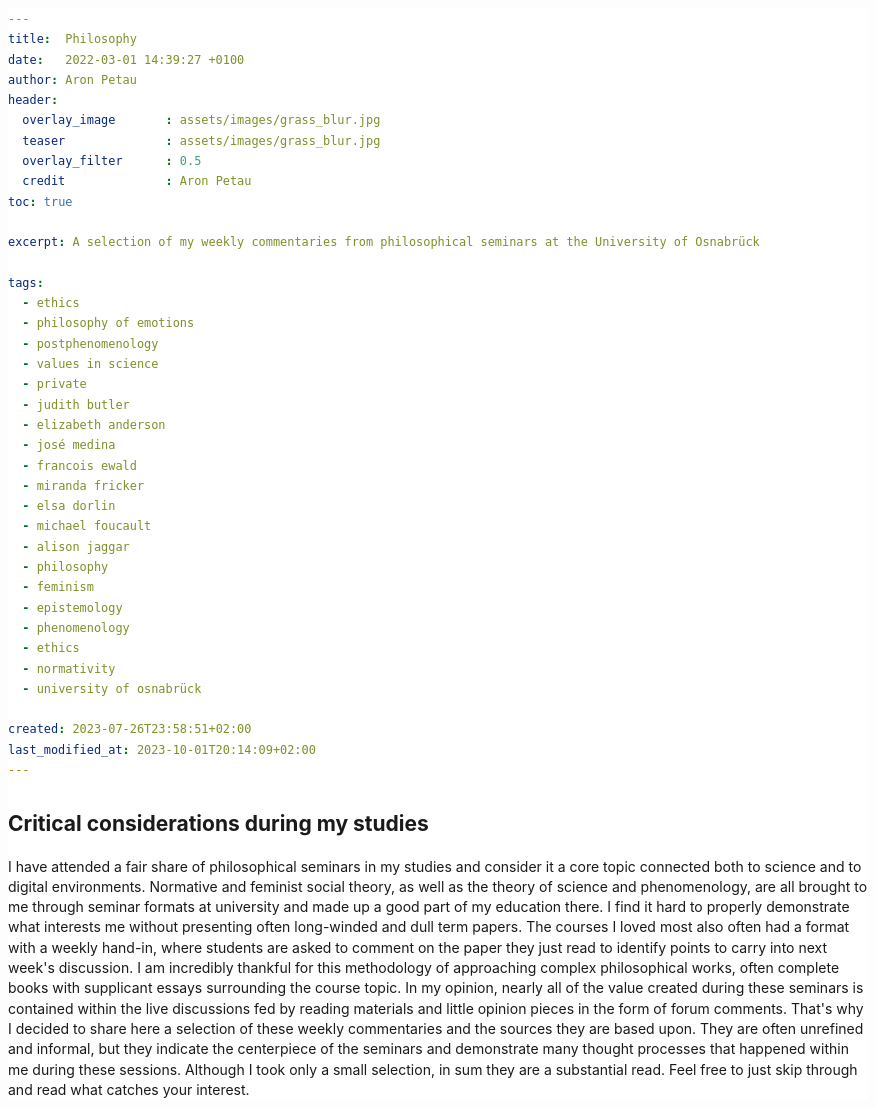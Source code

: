 ```yaml
---
title:  Philosophy
date:   2022-03-01 14:39:27 +0100
author: Aron Petau
header:
  overlay_image       : assets/images/grass_blur.jpg
  teaser              : assets/images/grass_blur.jpg
  overlay_filter      : 0.5
  credit              : Aron Petau
toc: true

excerpt: A selection of my weekly commentaries from philosophical seminars at the University of Osnabrück

tags:
  - ethics
  - philosophy of emotions
  - postphenomenology
  - values in science
  - private
  - judith butler
  - elizabeth anderson
  - josé medina
  - francois ewald
  - miranda fricker
  - elsa dorlin
  - michael foucault
  - alison jaggar
  - philosophy
  - feminism
  - epistemology
  - phenomenology
  - ethics
  - normativity
  - university of osnabrück

created: 2023-07-26T23:58:51+02:00
last_modified_at: 2023-10-01T20:14:09+02:00
---
```


## Critical considerations during my studies

I have attended a fair share of philosophical seminars in my studies and consider it a core topic connected both to science and to digital environments. Normative and feminist social theory, as well as the theory of science and phenomenology, are all brought to me through seminar formats at university and made up a good part of my education there.
I find it hard to properly demonstrate what interests me without presenting often long-winded and dull term papers. 
The courses I loved most also often had a format with a weekly hand-in, where students are asked to comment on the paper they just read to identify points to carry into next week's discussion. I am incredibly thankful for this methodology of approaching complex philosophical works, often complete books with supplicant essays surrounding the course topic. In my opinion, nearly all of the value created during these seminars is contained within the live discussions fed by reading materials and little opinion pieces in the form of forum comments. That's why I decided to share here a selection of these weekly commentaries and the sources they are based upon. They are often unrefined and informal, but they indicate the centerpiece of the seminars and demonstrate many thought processes that happened within me during these sessions. Although I took only a small selection, in sum they are a substantial read. Feel free to just skip through and read what catches your interest.
